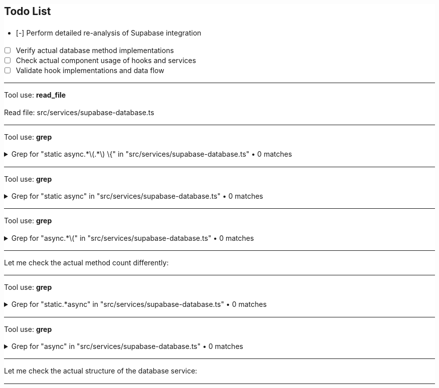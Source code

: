 ## Todo List

- [-] Perform detailed re-analysis of Supabase integration
- [ ] Verify actual database method implementations
- [ ] Check actual component usage of hooks and services
- [ ] Validate hook implementations and data flow

---

Tool use: **read_file**

Read file: src/services/supabase-database.ts

---

Tool use: **grep**

<details><summary>Grep for "static async.*\(.*\) \{" in "src/services/supabase-database.ts" • 0 matches</summary></details>

---

Tool use: **grep**

<details><summary>Grep for "static async" in "src/services/supabase-database.ts" • 0 matches</summary></details>

---

Tool use: **grep**

<details><summary>Grep for "async.*\(" in "src/services/supabase-database.ts" • 0 matches</summary></details>

---

Let me check the actual method count differently:


---

Tool use: **grep**

<details><summary>Grep for "static.*async" in "src/services/supabase-database.ts" • 0 matches</summary></details>

---

Tool use: **grep**

<details><summary>Grep for "async" in "src/services/supabase-database.ts" • 0 matches</summary></details>

---

Let me check the actual structure of the database service:


---
